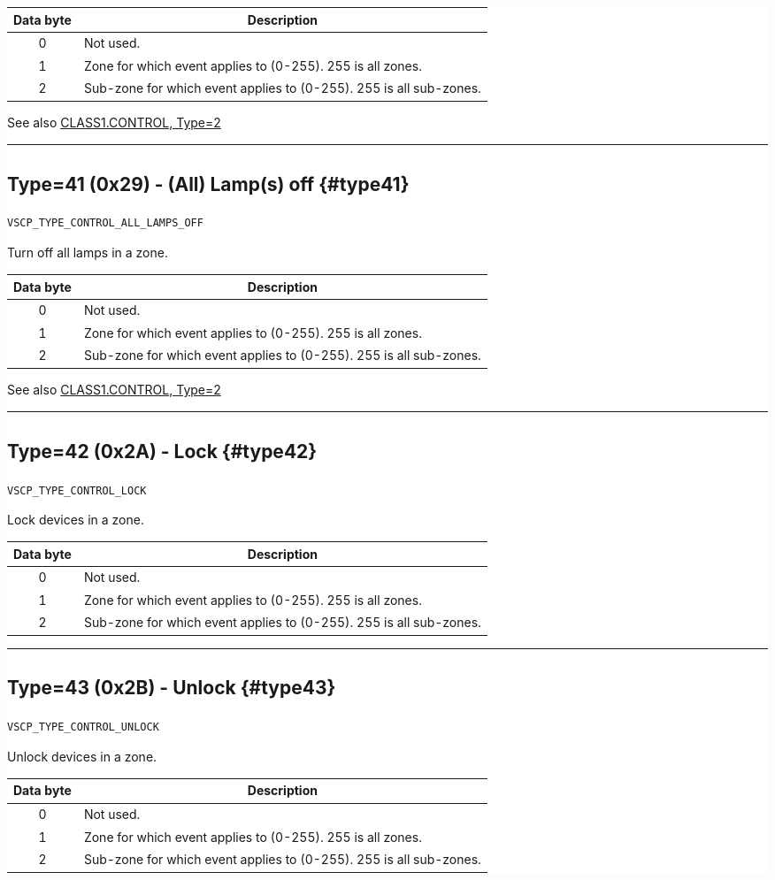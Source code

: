  | Data byte | Description                                                        | 
 | :---------: | -----------                                                        | 
 | 0         | Not used.                                                          | 
 | 1         | Zone for which event applies to (0-255). 255 is all zones.         | 
 | 2         | Sub-zone for which event applies to (0-255). 255 is all sub-zones. | 

See also [CLASS1.CONTROL, Type=2](./class1.control.md#type2)

----

## Type=41 (0x29) - (All) Lamp(s) off {#type41}
    VSCP_TYPE_CONTROL_ALL_LAMPS_OFF
Turn off all lamps in a zone.

 | Data byte | Description                                                        | 
 | :---------: | -----------                                                        | 
 | 0         | Not used.                                                          | 
 | 1         | Zone for which event applies to (0-255). 255 is all zones.         | 
 | 2         | Sub-zone for which event applies to (0-255). 255 is all sub-zones. | 

See also [CLASS1.CONTROL, Type=2](./class1.control.md#type2)

----

## Type=42 (0x2A) - Lock {#type42}
    VSCP_TYPE_CONTROL_LOCK
Lock devices in a zone.

 | Data byte | Description                                                        |
 | :---------: | -----------                                                      |
 | 0         | Not used.                                                          |
 | 1         | Zone for which event applies to (0-255). 255 is all zones.         |
 | 2         | Sub-zone for which event applies to (0-255). 255 is all sub-zones. |

----

## Type=43 (0x2B) - Unlock {#type43}
    VSCP_TYPE_CONTROL_UNLOCK
Unlock devices in a zone.

 | Data byte | Description                                                        |
 | :---------: | -----------                                                        |
 | 0         | Not used.                                                          |
 | 1         | Zone for which event applies to (0-255). 255 is all zones.         |
 | 2         | Sub-zone for which event applies to (0-255). 255 is all sub-zones. |
